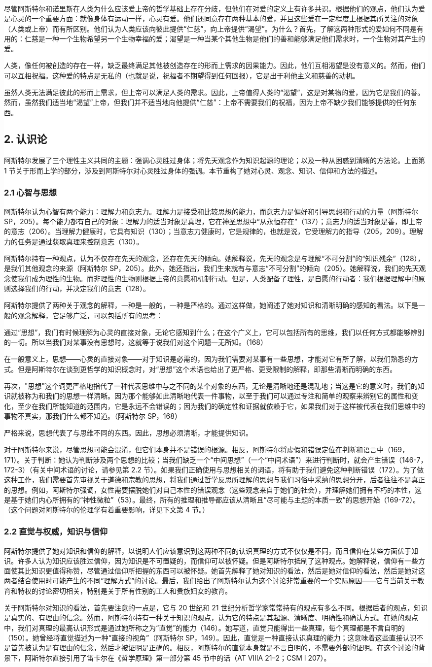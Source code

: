 尽管阿斯特尔和诺里斯在人类为什么应该爱上帝的哲学基础上存在分歧，但他们在对爱的定义上有许多共识。根据他们的观点，他们认为爱是心灵的一个重要方面：就像身体有运动一样，心灵有爱。他们还同意存在两种基本的爱，并且这些爱在一定程度上根据其所关注的对象（人类或上帝）而有所区别。他们认为人类应该向彼此提供“仁慈”，向上帝提供“渴望”。为什么？首先，了解这两种形式的爱如何不同是有用的：仁慈是一种一个生物希望另一个生物幸福的爱；渴望是一种当某个其他生物是他们的善和能够满足他们需求时，一个生物对其产生的爱。

人类，像任何被创造的存在一样，缺乏最终满足其他被创造存在的形而上需求的因果能力。因此，他们互相渴望是没有意义的。然而，他们可以互相祝福。这种爱的特点是无私的（也就是说，祝福者不期望得到任何回报），它是出于利他主义和慈善的动机。

虽然人类无法满足彼此的形而上需求，但上帝可以满足人类的需求。因此，上帝值得人类的“渴望”，这是对某物的爱，因为它是我们的善。然而，虽然我们适当地“渴望”上帝，但我们并不适当地向他提供“仁慈”：上帝不需要我们的祝福，因为上帝不缺少我们能够提供的任何东西。

## 2. 认识论

阿斯特尔发展了三个理性主义共同的主题：强调心灵胜过身体；将先天观念作为知识起源的理论；以及一种从困惑到清晰的方法论。上面第 1 节关于形而上学的部分，涉及到阿斯特尔对心灵胜过身体的强调。本节重构了她对心灵、观念、知识、信仰和方法的描述。

### 2.1 心智与思想

阿斯特尔认为心智有两个能力：理解力和意志力。理解力是接受和比较思想的能力，而意志力是偏好和引导思想和行动的力量（阿斯特尔 SP，205）。每个能力都有自己的对象：理解力的适当对象是真理，它在神圣思想中“从永恒存在”（137）；意志力的适当对象是善，即上帝的意志（206）。当理解力健康时，它具有知识（130）；当意志力健康时，它是规律的，也就是说，它受理解力的指导（205，209）。理解力的任务是通过获取真理来控制意志（130）。

阿斯特尔持有一种观点，认为不仅存在先天的观念，还存在先天的倾向。她解释说，先天的观念是与理解“不可分割”的“知识残余”（128），是我们其他观念的来源（阿斯特尔 SP，205）。此外，她还指出，我们生来就有与意志“不可分割”的倾向（205）。她解释说，我们的先天观念使我们成为理性的生物。而非理性的生物则根据上帝的意愿和机制行动。但是，人类配备了理性，是自愿的行动者：我们根据理解中的原则选择我们的行动，并决定我们的意志（128）。

阿斯特尔提供了两种关于观念的解释，一种是一般的，一种是严格的。通过这样做，她阐述了她对知识和清晰明确的感知的看法。以下是一般的观念解释，它足够广泛，可以包括所有的思考：

通过“思想”，我们有时候理解为心灵的直接对象，无论它感知到什么；在这个广义上，它可以包括所有的思维，我们以任何方式都能够辨别的一切。所以当我们对某事没有思想时，这就等于说我们对这个问题一无所知。（168）

在一般意义上，思想——心灵的直接对象——对于知识是必需的，因为我们需要对某事有一些思想，才能对它有所了解，以我们熟悉的方式。但是阿斯特尔在谈到更哲学的知识概念时，对“思想”这个术语也给出了更严格、更受限制的解释，即那些清晰而明确的东西。

再次，"思想"这个词更严格地指代了一种代表思维中与之不同的某个对象的东西，无论是清晰地还是混乱地；当这是它的意义时，我们的知识就被称为和我们的思想一样清晰。因为那个能够如此清晰地代表一件事物，以至于我们可以通过专注和简单的观察来辨别它的属性和变化，至少在我们所能知道的范围内，它是永远不会错误的；因为我们的确定性和证据就依赖于它，如果我们对于这样被代表在我们思维中的事物不真实，那我们什么都不知道。（阿斯特尔 SP，168）

严格来说，思想代表了与思维不同的东西。因此，思想必须清晰，才能提供知识。

对于阿斯特尔来说，尽管思想可能会混淆，但它们本身并不是错误的根源。相反，阿斯特尔将虚假和错误定位在判断和语言中（169，171）。关于判断：她认为判断涉及两个思想的比较；当我们缺乏一个“中间思想”（一个“中间术语”）来进行判断时，就会产生错误（146-7，172-3）（有关中间术语的讨论，请参见第 2.2 节）。如果我们正确使用与思想相关的词语，将有助于我们避免这种判断错误（172）。为了做这种工作，我们需要首先审视关于道德和宗教的思想，将我们通过哲学反思所理解的思想与我们习俗中采纳的思想分开，后者往往不是真正的思想。例如，阿斯特尔强调，女性需要摆脱她们对自己本性的错误观念（这些观念来自于她们的社会），并理解她们拥有不朽的本性，这是基于她们内心所拥有的“神性微粒”（53）。最终，所有的推理和推导都应该从清晰且“尽可能与主题的本质一致”的思想开始（169-72）。 （这个问题对阿斯特尔的伦理学有着重要影响，详见下文第 4 节。）

### 2.2 直觉与权威，知识与信仰

阿斯特尔提供了她对知识和信仰的解释，以说明人们应该意识到这两种不同的认识真理的方式不仅仅是不同，而且信仰在某些方面优于知识。许多人认为知识应该胜过信仰，因为知识是不可置疑的，而信仰可以被怀疑。但是阿斯特尔抵制了这种观点。她解释说，信仰有一些方面使其比知识更值得称赞，尽管通过信仰所把握的东西可以被怀疑。她首先解释了她对知识的看法，然后是她对信仰的看法，然后是她对这两者结合使用时可能产生的不同“理解方式”的讨论。最后，我们给出了阿斯特尔认为这个讨论非常重要的一个实际原因——它与当前关于教育和特权的讨论密切相关，特别是关于所有性别的工人和贵族妇女的教育。

关于阿斯特尔对知识的看法，首先要注意的一点是，它与 20 世纪和 21 世纪分析哲学家常常持有的观点有多么不同。根据后者的观点，知识是真实的、有理由的信念。然而，阿斯特尔持有一种关于知识的观点，认为它的特点是其起源、清晰度、明确性和确认方式。在她的观点中，我们对真理的最高认识形式是通过她所称之为“直觉”的能力（146）。她写道，直觉只能得出一些真理，每个真理都是不言自明的（150）。她曾经将直觉描述为一种“直接的视角”（阿斯特尔 SP，149）。因此，直觉是一种直接认识真理的能力；这意味着这些直接认识不是首先被认为是有理由的信念，然后才被证明是正确的。相反，阿斯特尔的直觉本身就是不言自明的，不需要外部的证明。在这个讨论的背景下，阿斯特尔直接引用了笛卡尔在《哲学原理》第一部分第 45 节中的话（AT VIIIA 21–2；CSM I 207）。
